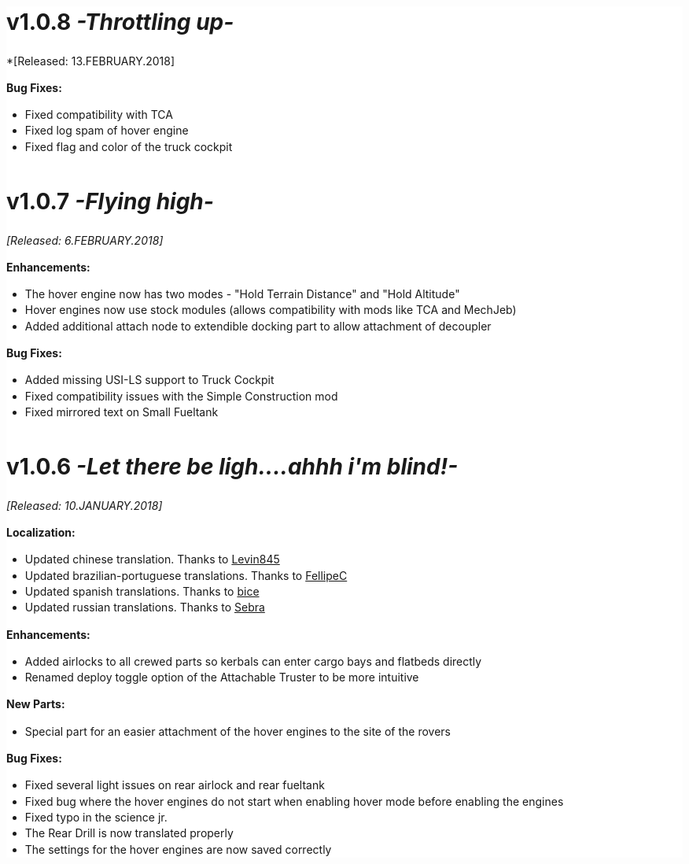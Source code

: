 # v1.0.8 *-Throttling up-*
*[Released: 13.FEBRUARY.2018] 

**Bug Fixes:**

* Fixed compatibility with TCA
* Fixed log spam of hover engine
* Fixed flag and color of the truck cockpit

# v1.0.7 *-Flying high-* 
*[Released: 6.FEBRUARY.2018]* 

**Enhancements:**

* The hover engine now has two modes - "Hold Terrain Distance" and "Hold Altitude"
* Hover engines now use stock modules (allows compatibility with mods like TCA and MechJeb)
* Added additional attach node to extendible docking part to allow attachment of decoupler

**Bug Fixes:**

* Added missing USI-LS support to Truck Cockpit
* Fixed compatibility issues with the Simple Construction mod
* Fixed mirrored text on Small Fueltank

# v1.0.6 *-Let there be ligh....ahhh i'm blind!-*
*[Released: 10.JANUARY.2018]*

**Localization:**

* Updated chinese translation. Thanks to [Levin845](http://forum.kerbalspaceprogram.com/index.php?/profile/176530-levin845/)
* Updated brazilian-portuguese translations. Thanks to [FellipeC](http://forum.kerbalspaceprogram.com/index.php?/profile/77983-fellipec/)
* Updated spanish translations. Thanks to [bice](http://forum.kerbalspaceprogram.com/index.php?/profile/152599-bice/)
* Updated russian translations. Thanks to [Sebra](https://forum.kerbalspaceprogram.com/index.php?/profile/174461-sebra/)

**Enhancements:**

* Added airlocks to all crewed parts so kerbals can enter cargo bays and flatbeds directly
* Renamed deploy toggle option of the Attachable Truster to be more intuitive

**New Parts:**

* Special part for an easier attachment of the hover engines to the site of the rovers

**Bug Fixes:**

* Fixed several light issues on rear airlock and rear fueltank
* Fixed bug where the hover engines do not start when enabling hover mode before enabling the engines
* Fixed typo in the science jr.
* The Rear Drill is now translated properly
* The settings for the hover engines are now saved correctly
